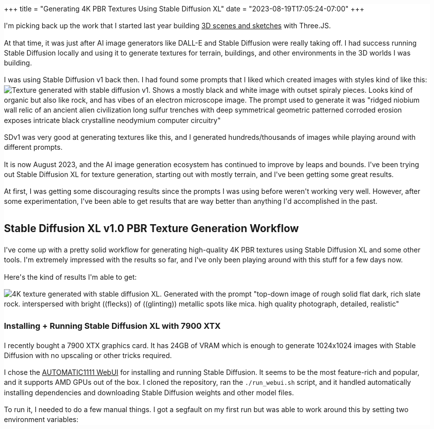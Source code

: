 +++
title = "Generating 4K PBR Textures Using Stable Diffusion XL"
date = "2023-08-19T17:05:24-07:00"
+++

I'm picking back up the work that I started last year building [3D scenes and sketches](https://github.com/ameobea/sketches-3d/) with Three.JS.

At that time, it was just after AI image generators like DALL-E and Stable Diffusion were really taking off.  I had success running Stable Diffusion locally and using it to generate textures for terrain, buildings, and other environments in the 3D worlds I was building.

I was using Stable Diffusion v1 back then.  I had found some prompts that I liked which created images with styles kind of like this: ![Texture generated with stable diffusion v1.  Shows a mostly black and white image with outset spiraly pieces.  Looks kind of organic but also like rock, and has vibes of an electron microscope image.  The prompt used to generate it was "ridged niobium wall  relic of an ancient alien civilization  long sulfur trenches with deep symmetrical geometric patterned corroded  erosion exposes intricate black crystalline neodymium computer circuitry"](https://pub-80300747d44d418ca912329092f69f65.r2.dev/imgen/2593919833_ridged_niobium_wall__relic_of_an_ancient_alien_civilization__long_sulfur_trenches_with_deep_symmetrical_geometric_patterned_corroded__erosion_exposes_intricate_black_crystalline_neodymium_computer_circuitry.png)

SDv1 was very good at generating textures like this, and I generated hundreds/thousands of images while playing around with different prompts.

It is now August 2023, and the AI image generation ecosystem has continued to improve by leaps and bounds.  I've been trying out Stable Diffusion XL for texture generation, starting out with mostly terrain, and I've been getting some great results.

At first, I was getting some discouraging results since the prompts I was using before weren't working very well.  However, after some experimentation, I've been able to get results that are way better than anything I'd accomplished in the past.

## Stable Diffusion XL v1.0 PBR Texture Generation Workflow

I've come up with a pretty solid workflow for generating high-quality 4K PBR textures using Stable Diffusion XL and some other tools.  I'm extremely impressed with the results so far, and I've only been playing around with this stuff for a few days now.

Here's the kind of results I'm able to get:

![4K texture generated with stable diffusion XL.  Generated with the prompt "top-down image of rough solid flat dark, rich slate rock. interspersed with bright ((flecks)) of ((glinting)) metallic spots like mica. high quality photograph, detailed, realistic"](https://i.ameo.link/bdm.jpg)

### Installing + Running Stable Diffusion XL with 7900 XTX

I recently bought a 7900 XTX graphics card.  It has 24GB of VRAM which is enough to generate 1024x1024 images with Stable Diffusion with no upscaling or other tricks required.

I chose the [AUTOMATIC1111 WebUI](https://github.com/AUTOMATIC1111/stable-diffusion-webui) for installing and running Stable Diffusion.  It seems to be the most feature-rich and popular, and it supports AMD GPUs out of the box.  I cloned the repository, ran the `./run_webui.sh` script, and it handled automatically installing dependencies and downloading Stable Diffusion weights and other model files.

To run it, I needed to do a few manual things.  I got a segfault on my first run but was able to work around this by setting two environment variables:

